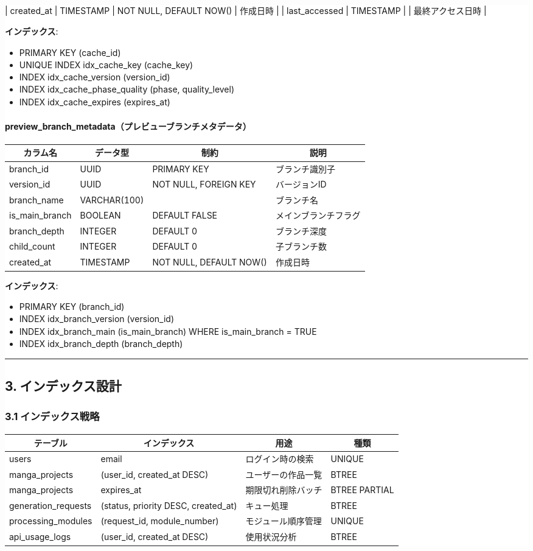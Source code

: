 | created_at | TIMESTAMP | NOT NULL, DEFAULT NOW() | 作成日時 |
| last_accessed | TIMESTAMP | | 最終アクセス日時 |

**インデックス**:
- PRIMARY KEY (cache_id)
- UNIQUE INDEX idx_cache_key (cache_key)
- INDEX idx_cache_version (version_id)
- INDEX idx_cache_phase_quality (phase, quality_level)
- INDEX idx_cache_expires (expires_at)

#### preview_branch_metadata（プレビューブランチメタデータ）

| カラム名 | データ型 | 制約 | 説明 |
|---------|---------|------|------|
| branch_id | UUID | PRIMARY KEY | ブランチ識別子 |
| version_id | UUID | NOT NULL, FOREIGN KEY | バージョンID |
| branch_name | VARCHAR(100) | | ブランチ名 |
| is_main_branch | BOOLEAN | DEFAULT FALSE | メインブランチフラグ |
| branch_depth | INTEGER | DEFAULT 0 | ブランチ深度 |
| child_count | INTEGER | DEFAULT 0 | 子ブランチ数 |
| created_at | TIMESTAMP | NOT NULL, DEFAULT NOW() | 作成日時 |

**インデックス**:
- PRIMARY KEY (branch_id)
- INDEX idx_branch_version (version_id)
- INDEX idx_branch_main (is_main_branch) WHERE is_main_branch = TRUE
- INDEX idx_branch_depth (branch_depth)

---

## 3. インデックス設計

### 3.1 インデックス戦略

| テーブル | インデックス | 用途 | 種類 |
|---------|------------|------|------|
| users | email | ログイン時の検索 | UNIQUE |
| manga_projects | (user_id, created_at DESC) | ユーザーの作品一覧 | BTREE |
| manga_projects | expires_at | 期限切れ削除バッチ | BTREE PARTIAL |
| generation_requests | (status, priority DESC, created_at) | キュー処理 | BTREE |
| processing_modules | (request_id, module_number) | モジュール順序管理 | UNIQUE |
| api_usage_logs | (user_id, created_at DESC) | 使用状況分析 | BTREE |
